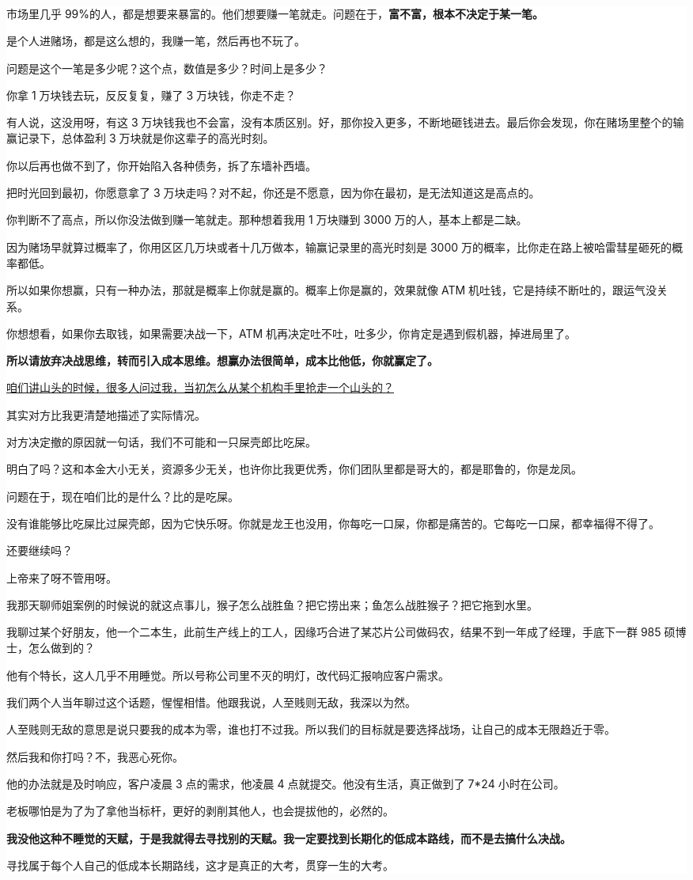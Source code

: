 市场里几乎 99%的人，都是想要来暴富的。他们想要赚一笔就走。问题在于，**富不富，根本不决定于某一笔。** 

是个人进赌场，都是这么想的，我赚一笔，然后再也不玩了。 

问题是这个一笔是多少呢？这个点，数值是多少？时间上是多少？ 

你拿 1 万块钱去玩，反反复复，赚了 3 万块钱，你走不走？ 

有人说，这没用呀，有这 3 万块钱我也不会富，没有本质区别。好，那你投入更多，不断地砸钱进去。最后你会发现，你在赌场里整个的输赢记录下，总体盈利 3 万块就是你这辈子的高光时刻。 

你以后再也做不到了，你开始陷入各种债务，拆了东墙补西墙。 

把时光回到最初，你愿意拿了 3 万块走吗？对不起，你还是不愿意，因为你在最初，是无法知道这是高点的。 

你判断不了高点，所以你没法做到赚一笔就走。那种想着我用 1 万块赚到 3000 万的人，基本上都是二缺。 

因为赌场早就算过概率了，你用区区几万块或者十几万做本，输赢记录里的高光时刻是 3000 万的概率，比你走在路上被哈雷彗星砸死的概率都低。 

所以如果你想赢，只有一种办法，那就是概率上你就是赢的。概率上你是赢的，效果就像 ATM 机吐钱，它是持续不断吐的，跟运气没关系。 

你想想看，如果你去取钱，如果需要决战一下，ATM 机再决定吐不吐，吐多少，你肯定是遇到假机器，掉进局里了。 

**所以请放弃决战思维，转而引入成本思维。想赢办法很简单，成本比他低，你就赢定了。**

[咱们讲山头的时候，很多人问过我，当初怎么从某个机构手里抢走一个山头的？](http://mp.weixin.qq.com/s?__biz=MzU0MjYwNDU2Mw==&mid=2247507810&idx=1&sn=f3ac0e619f2aac647dbf16be35805f09&chksm=fb1ab31ecc6d3a0863f6ad556de03364e9fa3609280a9ab20780e5bb552fd0ccce6b1125c4a2&scene=21#wechat_redirect)  

其实对方比我更清楚地描述了实际情况。

对方决定撤的原因就一句话，我们不可能和一只屎壳郎比吃屎。

明白了吗？这和本金大小无关，资源多少无关，也许你比我更优秀，你们团队里都是哥大的，都是耶鲁的，你是龙凤。

问题在于，现在咱们比的是什么？比的是吃屎。

没有谁能够比吃屎比过屎壳郎，因为它快乐呀。你就是龙王也没用，你每吃一口屎，你都是痛苦的。它每吃一口屎，都幸福得不得了。

还要继续吗？

上帝来了呀不管用呀。 

我那天聊师姐案例的时候说的就这点事儿，猴子怎么战胜鱼？把它捞出来；鱼怎么战胜猴子？把它拖到水里。 

我聊过某个好朋友，他一个二本生，此前生产线上的工人，因缘巧合进了某芯片公司做码农，结果不到一年成了经理，手底下一群 985 硕博士，怎么做到的？ 

他有个特长，这人几乎不用睡觉。所以号称公司里不灭的明灯，改代码汇报响应客户需求。 

我们两个人当年聊过这个话题，惺惺相惜。他跟我说，人至贱则无敌，我深以为然。

人至贱则无敌的意思是说只要我的成本为零，谁也打不过我。所以我们的目标就是要选择战场，让自己的成本无限趋近于零。

然后我和你打吗？不，我恶心死你。 

他的办法就是及时响应，客户凌晨 3 点的需求，他凌晨 4 点就提交。他没有生活，真正做到了 7*24 小时在公司。 

老板哪怕是为了为了拿他当标杆，更好的剥削其他人，也会提拔他的，必然的。

**我没他这种不睡觉的天赋，于是我就得去寻找别的天赋。我一定要找到长期化的低成本路线，而不是去搞什么决战。**

寻找属于每个人自己的低成本长期路线，这才是真正的大考，贯穿一生的大考。